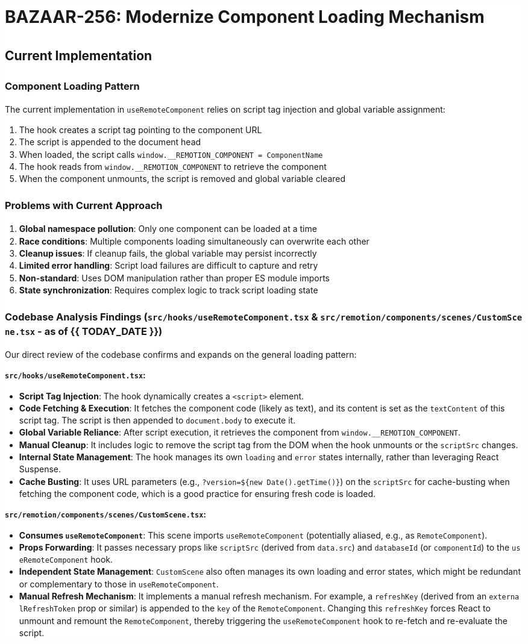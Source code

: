 # BAZAAR-256: Modernize Component Loading Mechanism

## Current Implementation

### Component Loading Pattern
The current implementation in `useRemoteComponent` relies on script tag injection and global variable assignment:

1. The hook creates a script tag pointing to the component URL
2. The script is appended to the document head
3. When loaded, the script calls `window.__REMOTION_COMPONENT = ComponentName`
4. The hook reads from `window.__REMOTION_COMPONENT` to retrieve the component
5. When the component unmounts, the script is removed and global variable cleared

### Problems with Current Approach
1. **Global namespace pollution**: Only one component can be loaded at a time
2. **Race conditions**: Multiple components loading simultaneously can overwrite each other
3. **Cleanup issues**: If cleanup fails, the global variable may persist incorrectly
4. **Limited error handling**: Script load failures are difficult to capture and retry
5. **Non-standard**: Uses DOM manipulation rather than proper ES module imports
6. **State synchronization**: Requires complex logic to track script loading state

### Codebase Analysis Findings (`src/hooks/useRemoteComponent.tsx` & `src/remotion/components/scenes/CustomScene.tsx` - as of {{ TODAY_DATE }})

Our direct review of the codebase confirms and expands on the general loading pattern:

**`src/hooks/useRemoteComponent.tsx`:**
*   **Script Tag Injection**: The hook dynamically creates a `<script>` element.
*   **Code Fetching & Execution**: It fetches the component code (likely as text), and its content is set as the `textContent` of this script tag. The script is then appended to `document.body` to execute it.
*   **Global Variable Reliance**: After script execution, it retrieves the component from `window.__REMOTION_COMPONENT`.
*   **Manual Cleanup**: It includes logic to remove the script tag from the DOM when the hook unmounts or the `scriptSrc` changes.
*   **Internal State Management**: The hook manages its own `loading` and `error` states internally, rather than leveraging React Suspense.
*   **Cache Busting**: It uses URL parameters (e.g., `?version=${new Date().getTime()}`) on the `scriptSrc` for cache-busting when fetching the component code, which is a good practice for ensuring fresh code is loaded.

**`src/remotion/components/scenes/CustomScene.tsx`:**
*   **Consumes `useRemoteComponent`**: This scene imports `useRemoteComponent` (potentially aliased, e.g., as `RemoteComponent`).
*   **Props Forwarding**: It passes necessary props like `scriptSrc` (derived from `data.src`) and `databaseId` (or `componentId`) to the `useRemoteComponent` hook.
*   **Independent State Management**: `CustomScene` also often manages its own loading and error states, which might be redundant or complementary to those in `useRemoteComponent`.
*   **Manual Refresh Mechanism**: It implements a manual refresh mechanism. For example, a `refreshKey` (derived from an `externalRefreshToken` prop or similar) is appended to the `key` of the `RemoteComponent`. Changing this `refreshKey` forces React to unmount and remount the `RemoteComponent`, thereby triggering the `useRemoteComponent` hook to re-fetch and re-evaluate the script.
